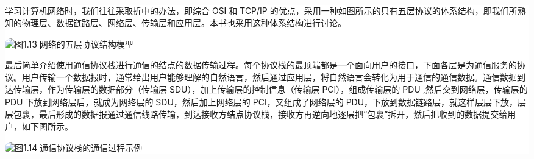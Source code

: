 学习计算机网络时，我们往往采取折中的办法，即综合 OSI 和 TCP/IP 的优点，采用一种如图所示的只有五层协议的体系结构，即我们所熟知的物理层、数据链路层、网络层、传输层和应用层。本书也采用这种体系结构进行讨论。

<img src="https://halo-blog-img.oss-cn-hangzhou.aliyuncs.com/%E8%AE%A1%E7%AE%97%E6%9C%BA%E7%BD%91%E7%BB%9C/%E7%BD%91%E7%BB%9C%E7%9A%84%E4%BA%94%E5%B1%82%E5%8D%8F%E8%AE%AE%E7%BB%93%E6%9E%84%E6%A8%A1%E5%9E%8B.png" alt="图1.13 网络的五层协议结构模型" style="object-fit: cover; border-radius: 10px; width: 100%;" />

最后简单介绍使用通信协议栈进行通信的结点的数据传输过程。每个协议栈的最顶端都是一个面向用户的接口，下面各层是为通信服务的协议。用户传输一个数据报时，通常给出用户能够理解的自然语言，然后通过应用层，将自然语言会转化为用于通信的通信数据。通信数据到达传输层，作为传输层的数据部分（传输层 SDU），加上传输层的控制信息（传输层 PCI），组成传输层的 PDU ,然后交到网络层，传输层的 PDU 下放到网络层后，就成为网络层的 SDU，然后加上网络层的 PCI，又组成了网络层的 PDU，下放到数据链路层，就这样层层下放，层层包裹，最后形成的数据报通过通信线路传输，到达接收方结点协议栈，接收方再逆向地逐层把“包裹”拆开，然后把收到的数据提交给用户，如下图所示。

<img src="https://halo-blog-img.oss-cn-hangzhou.aliyuncs.com/%E8%AE%A1%E7%AE%97%E6%9C%BA%E7%BD%91%E7%BB%9C/%E9%80%9A%E4%BF%A1%E5%8D%8F%E8%AE%AE%E6%A0%88%E7%9A%84%E9%80%9A%E4%BF%A1%E8%BF%87%E7%A8%8B%E7%A4%BA%E4%BE%8B.png" alt="图1.14 通信协议栈的通信过程示例" style="object-fit: cover; border-radius: 10px; width: 100%;" />